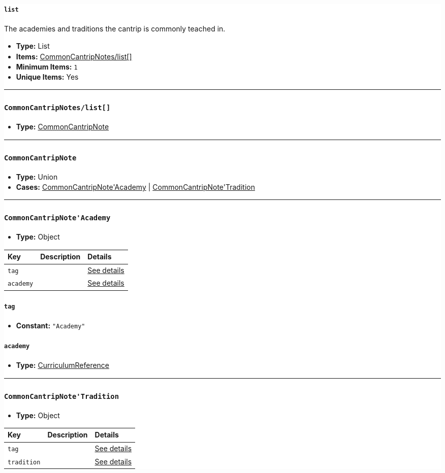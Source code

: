 #### <a name="CommonCantripNotes/list"></a> `list`

The academies and traditions the cantrip is commonly teached in.

- **Type:** List
- **Items:** <a href="#CommonCantripNotes/list[]">CommonCantripNotes/list[]</a>
- **Minimum Items:** `1`
- **Unique Items:** Yes

---

### <a name="CommonCantripNotes/list[]"></a> `CommonCantripNotes/list[]`

- **Type:** <a href="#CommonCantripNote">CommonCantripNote</a>

---

### <a name="CommonCantripNote"></a> `CommonCantripNote`

- **Type:** Union
- **Cases:** <a href="#CommonCantripNote'Academy">CommonCantripNote'Academy</a> | <a href="#CommonCantripNote'Tradition">CommonCantripNote'Tradition</a>

---

### <a name="CommonCantripNote'Academy"></a> `CommonCantripNote'Academy`

- **Type:** Object

Key | Description | Details
:-- | :-- | :--
`tag` |  | <a href="#CommonCantripNote'Academy/tag">See details</a>
`academy` |  | <a href="#CommonCantripNote'Academy/academy">See details</a>

#### <a name="CommonCantripNote'Academy/tag"></a> `tag`

- **Constant:** `"Academy"`

#### <a name="CommonCantripNote'Academy/academy"></a> `academy`

- **Type:** <a href="./_SimpleReferences.md#CurriculumReference">CurriculumReference</a>

---

### <a name="CommonCantripNote'Tradition"></a> `CommonCantripNote'Tradition`

- **Type:** Object

Key | Description | Details
:-- | :-- | :--
`tag` |  | <a href="#CommonCantripNote'Tradition/tag">See details</a>
`tradition` |  | <a href="#CommonCantripNote'Tradition/tradition">See details</a>
